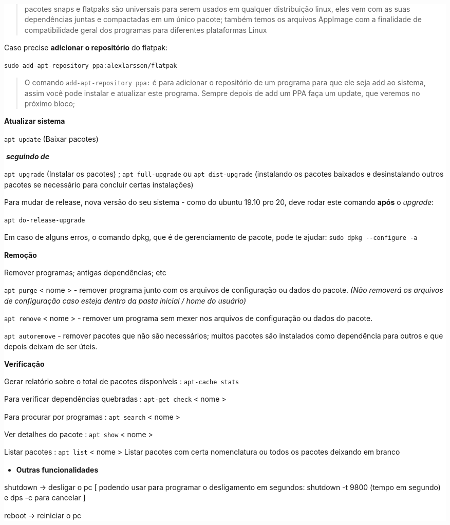 > pacotes snaps e flatpaks são universais para serem usados em qualquer distribuição linux, eles vem com as suas dependências juntas e compactadas em um único pacote; também temos os arquivos AppImage com a finalidade de compatibilidade geral dos programas para diferentes plataformas Linux

Caso precise **adicionar o repositório** do flatpak:

`sudo add-apt-repository ppa:alexlarsson/flatpak`

> O comando `add-apt-repository ppa:` é para adicionar o repositório de um programa para que ele seja add ao sistema, assim você pode instalar e atualizar este programa. Sempre depois de add um PPA faça um update, que veremos no próximo bloco;

**Atualizar sistema**

`apt update` (Baixar pacotes)

​ _**seguindo de**_

`apt upgrade` (Instalar os pacotes) ; `apt full-upgrade` ou `apt dist-upgrade` (instalando os pacotes baixados e desinstalando outros pacotes se necessário para concluir certas instalações)

Para mudar de release, nova versão do seu sistema - como do ubuntu 19.10 pro 20, deve rodar este comando **após** o _upgrade_:

`apt do-release-upgrade`

Em caso de alguns erros, o comando dpkg, que é de gerenciamento de pacote, pode te ajudar: `sudo dpkg --configure -a`

**Remoção**

Remover programas; antigas dependências; etc

`apt purge` < nome > - remover programa junto com os arquivos de configuração ou dados do pacote. _(Não removerá os arquivos de configuração caso esteja dentro da pasta inicial / home do usuário)_

`apt remove` < nome > - remover um programa sem mexer nos arquivos de configuração ou dados do pacote.

`apt autoremove` - remover pacotes que não são necessários; muitos pacotes são instalados como dependência para outros e que depois deixam de ser úteis.

**Verificação**

Gerar relatório sobre o total de pacotes disponíveis : `apt-cache stats`

Para verificar dependências quebradas : `apt-get check` < nome >

Para procurar por programas : `apt search` < nome >

Ver detalhes do pacote : `apt show` < nome >

Listar pacotes : `apt list` < nome > Listar pacotes com certa nomenclatura ou todos os pacotes deixando em branco

* **Outras funcionalidades**

shutdown -> desligar o pc \[ podendo usar para programar o desligamento em segundos: shutdown -t 9800 (tempo em segundo) e dps -c para cancelar ]

reboot -> reiniciar o pc
